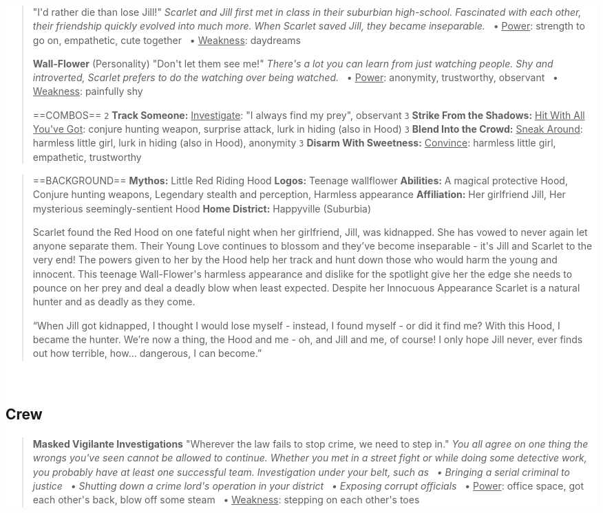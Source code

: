 > "I'd rather die than lose Jill!"
> *Scarlet and Jill first met in class in their suburbian high-school. Fascinated with each other, their friendship quickly evolved into much more. When Scarlet saved Jill, they became inseparable.*
>  &nbsp;&nbsp;• <u>Power</u>: strength to go on, empathetic, cute together
>  &nbsp;&nbsp;• <u>Weakness</u>: daydreams
> 
> **Wall-Flower** (Personality)
> "Don't let them see me!"
> *There's a lot you can learn from just watching people. Shy and introverted, Scarlet prefers to do the watching over being watched.*
>  &nbsp;&nbsp;• <u>Power</u>: anonymity, trustworthy, observant
>  &nbsp;&nbsp;• <u>Weakness</u>: painfully shy
> 
> ==COMBOS==
> `2` **Track Someone:** <u>Investigate</u>: "I always find my prey", observant 
> `3` **Strike From the Shadows:** <u>Hit With All You've Got</u>: conjure hunting weapon, surprise attack, lurk in hiding (also in Hood)
> `3` **Blend Into the Crowd:** <u>Sneak Around</u>: harmless little girl, lurk in hiding (also in Hood), anonymity
> `3` **Disarm With Sweetness:** <u>Convince</u>: harmless little girl, empathetic, trustworthy

> ==BACKGROUND==
> **Mythos:** Little Red Riding Hood
> **Logos:** Teenage wallflower
> **Abilities:** A magical protective Hood, Conjure hunting weapons, Legendary stealth and perception, Harmless appearance
> **Affiliation:** Her girlfriend Jill, Her mysterious seemingly-sentient Hood
> **Home District:** Happyville (Suburbia)
> 
> Scarlet found the Red Hood on one fateful night when her girlfriend, Jill, was kidnapped. She has vowed to never again let anyone separate them. Their Young Love continues to blossom and they’ve become inseparable - it's Jill and Scarlet to the very end! The powers given to her by the Hood help her track and hunt down those who would harm the young and innocent. This teenage Wall-Flower's harmless appearance and dislike for the spotlight give her the edge she needs to pounce on her prey and deal a deadly blow when least expected. Despite her Innocuous Appearance Scarlet is a natural hunter and as deadly as they come.
> 
> “When Jill got kidnapped, I thought I would lose myself - instead, I found myself - or did it find me? With this Hood, I became the hunter. We’re now a thing, the Hood and me - oh, and Jill and me, of course! I only hope Jill never, ever finds out how terrible, how… dangerous, I can become.”

<br> 

## Crew

> **Masked Vigilante Investigations** 
> "Wherever the law fails to stop crime, we need to step in."
> *You all agree on one thing the wrongs you've seen cannot be allowed to continue. Whether you met in a street fight or while doing some detective work, you probably have at least one successful team. Investigation under your belt, such as
>  &nbsp;&nbsp;• Bringing a serial criminal to justice
>  &nbsp;&nbsp;• Shutting down a crime lord's operation in your district
>  &nbsp;&nbsp;• Exposing corrupt officials*
>  &nbsp;&nbsp;• <u>Power</u>: office space, got each other's back, blow off some steam
>  &nbsp;&nbsp;• <u>Weakness</u>: stepping on each other's toes

